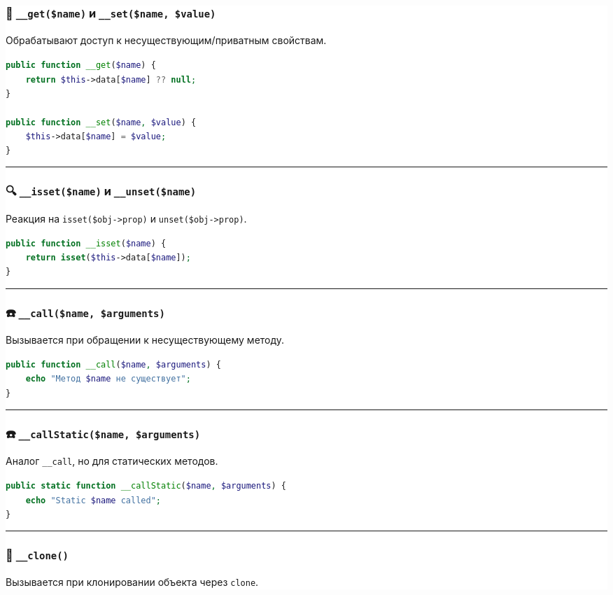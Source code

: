 
### 🧠 `__get($name)` и `__set($name, $value)`

Обрабатывают доступ к несуществующим/приватным свойствам.

```php
public function __get($name) {
    return $this->data[$name] ?? null;
}

public function __set($name, $value) {
    $this->data[$name] = $value;
}
```

---

### 🔍 `__isset($name)` и `__unset($name)`

Реакция на `isset($obj->prop)` и `unset($obj->prop)`.

```php
public function __isset($name) {
    return isset($this->data[$name]);
}
```

---

### ☎️ `__call($name, $arguments)`

Вызывается при обращении к несуществующему методу.

```php
public function __call($name, $arguments) {
    echo "Метод $name не существует";
}
```

---

### ☎️ `__callStatic($name, $arguments)`

Аналог `__call`, но для статических методов.

```php
public static function __callStatic($name, $arguments) {
    echo "Static $name called";
}
```

---

### 🧬 `__clone()`

Вызывается при клонировании объекта через `clone`.
